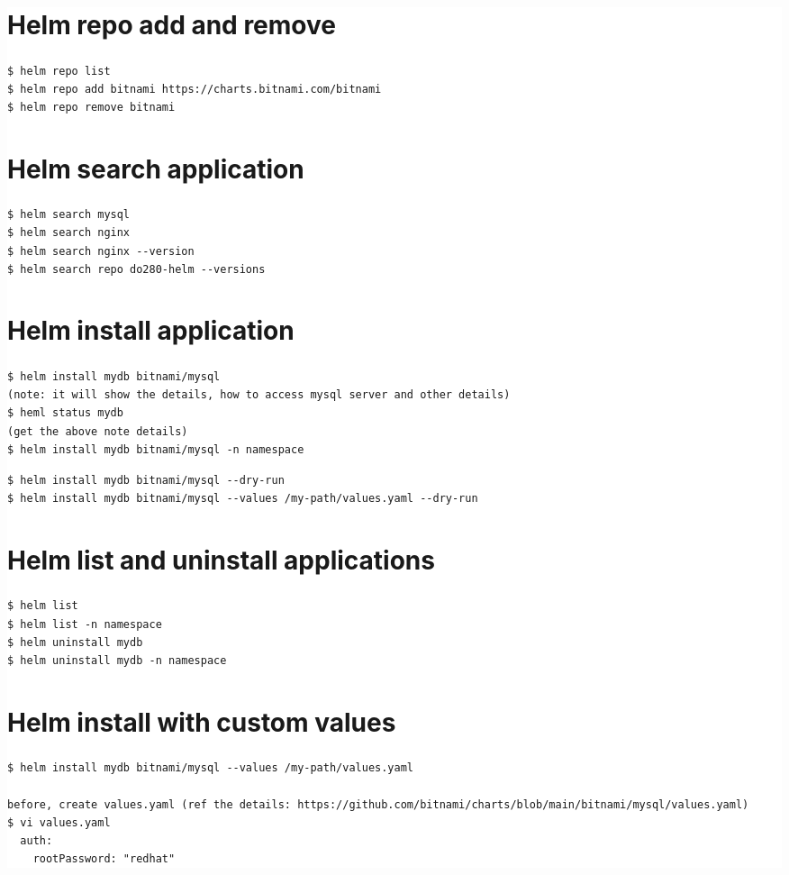 # Helm repo add and remove
```
$ helm repo list
$ helm repo add bitnami https://charts.bitnami.com/bitnami
$ helm repo remove bitnami
```


# Helm search application
```
$ helm search mysql
$ helm search nginx
$ helm search nginx --version
$ helm search repo do280-helm --versions
```


# Helm install application
```
$ helm install mydb bitnami/mysql
(note: it will show the details, how to access mysql server and other details)
$ heml status mydb 
(get the above note details)
$ helm install mydb bitnami/mysql -n namespace
```
```
$ helm install mydb bitnami/mysql --dry-run
$ helm install mydb bitnami/mysql --values /my-path/values.yaml --dry-run

```

# Helm list and uninstall applications
```
$ helm list 
$ helm list -n namespace
$ helm uninstall mydb
$ helm uninstall mydb -n namespace
```


# Helm install with custom values
```
$ helm install mydb bitnami/mysql --values /my-path/values.yaml

before, create values.yaml (ref the details: https://github.com/bitnami/charts/blob/main/bitnami/mysql/values.yaml)
$ vi values.yaml
  auth:
    rootPassword: "redhat"
 ```   
    